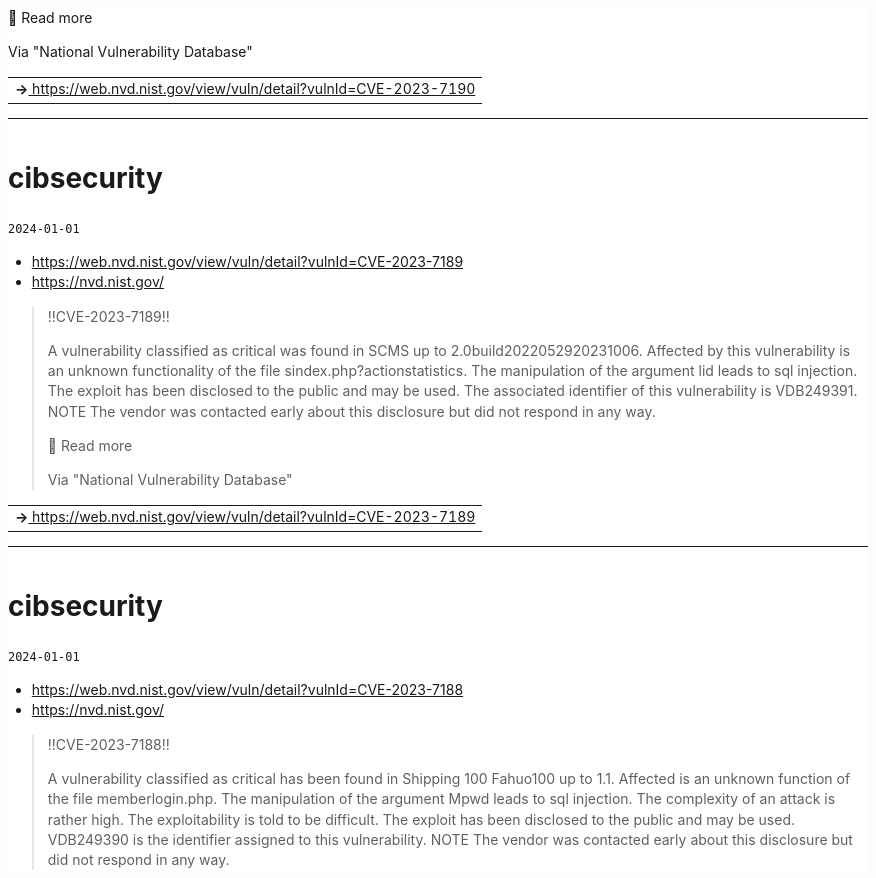📖 Read more

Via &quot;National Vulnerability Database&quot;
</blockquote>

<table><tr><td><b>→</b><a href="https://web.nvd.nist.gov/view/vuln/detail?vulnId=CVE-2023-7190">
https://web.nvd.nist.gov/view/vuln/detail?vulnId=CVE-2023-7190
</a>
</td></tr></table>

---

# cibsecurity
`2024-01-01`

* https://web.nvd.nist.gov/view/vuln/detail?vulnId=CVE-2023-7189
* https://nvd.nist.gov/

<blockquote>
‼️CVE-2023-7189‼️

A vulnerability classified as critical was found in SCMS up to 2.0build2022052920231006. Affected by this vulnerability is an unknown functionality of the file sindex.php?actionstatistics. The manipulation of the argument lid leads to sql injection. The exploit has been disclosed to the public and may be used. The associated identifier of this vulnerability is VDB249391. NOTE The vendor was contacted early about this disclosure but did not respond in any way.

📖 Read more

Via &quot;National Vulnerability Database&quot;
</blockquote>

<table><tr><td><b>→</b><a href="https://web.nvd.nist.gov/view/vuln/detail?vulnId=CVE-2023-7189">
https://web.nvd.nist.gov/view/vuln/detail?vulnId=CVE-2023-7189
</a>
</td></tr></table>

---

# cibsecurity
`2024-01-01`

* https://web.nvd.nist.gov/view/vuln/detail?vulnId=CVE-2023-7188
* https://nvd.nist.gov/

<blockquote>
‼️CVE-2023-7188‼️

A vulnerability classified as critical has been found in Shipping 100 Fahuo100 up to 1.1. Affected is an unknown function of the file memberlogin.php. The manipulation of the argument Mpwd leads to sql injection. The complexity of an attack is rather high. The exploitability is told to be difficult. The exploit has been disclosed to the public and may be used. VDB249390 is the identifier assigned to this vulnerability. NOTE The vendor was contacted early about this disclosure but did not respond in any way.
